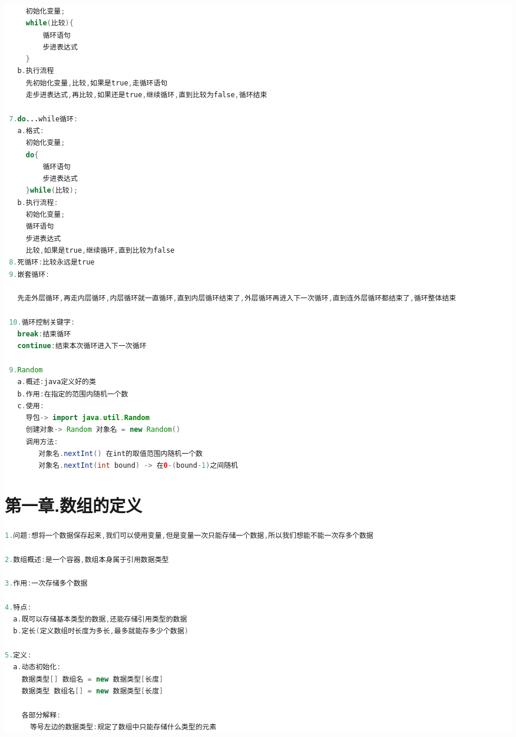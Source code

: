 ```java
     初始化变量;
     while(比较){
         循环语句
         步进表达式
     }
   b.执行流程
     先初始化变量,比较,如果是true,走循环语句
     走步进表达式,再比较,如果还是true,继续循环,直到比较为false,循环结束
       
 7.do...while循环:
   a.格式:
     初始化变量;
     do{
         循环语句
         步进表达式
     }while(比较);
   b.执行流程:
     初始化变量;
     循环语句
     步进表达式
     比较,如果是true,继续循环,直到比较为false
 8.死循环:比较永远是true
 9.嵌套循环:

   先走外层循环,再走内层循环,内层循环就一直循环,直到内层循环结束了,外层循环再进入下一次循环,直到连外层循环都结束了,循环整体结束
       
 10.循环控制关键字:
   break:结束循环
   continue:结束本次循环进入下一次循环
       
 9.Random
   a.概述:java定义好的类
   b.作用:在指定的范围内随机一个数
   c.使用:
     导包-> import java.util.Random
     创建对象-> Random 对象名 = new Random()
     调用方法: 
        对象名.nextInt() 在int的取值范围内随机一个数
        对象名.nextInt(int bound) -> 在0-(bound-1)之间随机

```

# 第一章.数组的定义

```java
1.问题:想将一个数据保存起来,我们可以使用变量,但是变量一次只能存储一个数据,所以我们想能不能一次存多个数据
    
2.数组概述:是一个容器,数组本身属于引用数据类型
    
3.作用:一次存储多个数据
    
4.特点:
  a.既可以存储基本类型的数据,还能存储引用类型的数据
  b.定长(定义数组时长度为多长,最多就能存多少个数据) 
      
5.定义:
  a.动态初始化:
    数据类型[] 数组名 = new 数据类型[长度]
    数据类型 数组名[] = new 数据类型[长度]    
    
    各部分解释:
      等号左边的数据类型:规定了数组中只能存储什么类型的元素
```